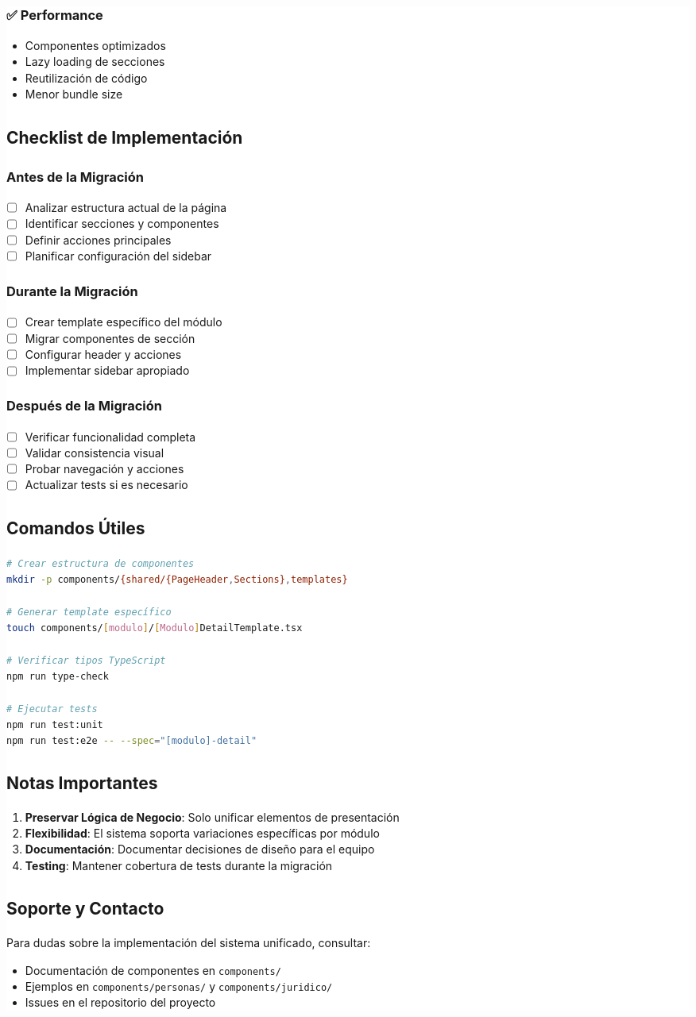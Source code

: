 ### ✅ Performance
- Componentes optimizados
- Lazy loading de secciones
- Reutilización de código
- Menor bundle size

## Checklist de Implementación

### Antes de la Migración
- [ ] Analizar estructura actual de la página
- [ ] Identificar secciones y componentes
- [ ] Definir acciones principales
- [ ] Planificar configuración del sidebar

### Durante la Migración
- [ ] Crear template específico del módulo
- [ ] Migrar componentes de sección
- [ ] Configurar header y acciones
- [ ] Implementar sidebar apropiado

### Después de la Migración
- [ ] Verificar funcionalidad completa
- [ ] Validar consistencia visual
- [ ] Probar navegación y acciones
- [ ] Actualizar tests si es necesario

## Comandos Útiles

```bash
# Crear estructura de componentes
mkdir -p components/{shared/{PageHeader,Sections},templates}

# Generar template específico
touch components/[modulo]/[Modulo]DetailTemplate.tsx

# Verificar tipos TypeScript
npm run type-check

# Ejecutar tests
npm run test:unit
npm run test:e2e -- --spec="[modulo]-detail"
```

## Notas Importantes

1. **Preservar Lógica de Negocio**: Solo unificar elementos de presentación
2. **Flexibilidad**: El sistema soporta variaciones específicas por módulo
3. **Documentación**: Documentar decisiones de diseño para el equipo
4. **Testing**: Mantener cobertura de tests durante la migración

## Soporte y Contacto

Para dudas sobre la implementación del sistema unificado, consultar:
- Documentación de componentes en `components/`
- Ejemplos en `components/personas/` y `components/juridico/`
- Issues en el repositorio del proyecto 